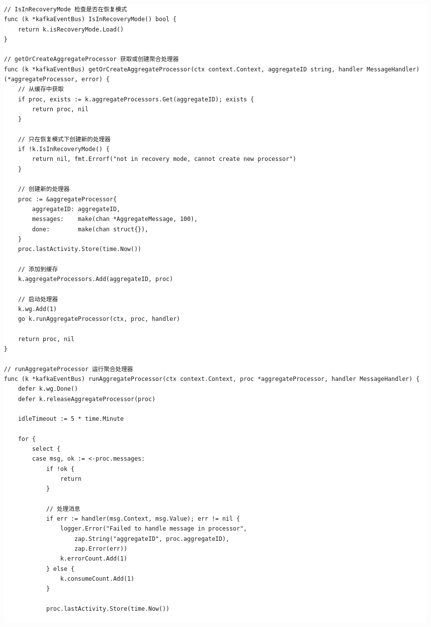 ```
// IsInRecoveryMode 检查是否在恢复模式
func (k *kafkaEventBus) IsInRecoveryMode() bool {
    return k.isRecoveryMode.Load()
}

// getOrCreateAggregateProcessor 获取或创建聚合处理器
func (k *kafkaEventBus) getOrCreateAggregateProcessor(ctx context.Context, aggregateID string, handler MessageHandler) (*aggregateProcessor, error) {
    // 从缓存中获取
    if proc, exists := k.aggregateProcessors.Get(aggregateID); exists {
        return proc, nil
    }
    
    // 只在恢复模式下创建新的处理器
    if !k.IsInRecoveryMode() {
        return nil, fmt.Errorf("not in recovery mode, cannot create new processor")
    }
    
    // 创建新的处理器
    proc := &aggregateProcessor{
        aggregateID: aggregateID,
        messages:    make(chan *AggregateMessage, 100),
        done:        make(chan struct{}),
    }
    proc.lastActivity.Store(time.Now())
    
    // 添加到缓存
    k.aggregateProcessors.Add(aggregateID, proc)
    
    // 启动处理器
    k.wg.Add(1)
    go k.runAggregateProcessor(ctx, proc, handler)
    
    return proc, nil
}

// runAggregateProcessor 运行聚合处理器
func (k *kafkaEventBus) runAggregateProcessor(ctx context.Context, proc *aggregateProcessor, handler MessageHandler) {
    defer k.wg.Done()
    defer k.releaseAggregateProcessor(proc)
    
    idleTimeout := 5 * time.Minute
    
    for {
        select {
        case msg, ok := <-proc.messages:
            if !ok {
                return
            }
            
            // 处理消息
            if err := handler(msg.Context, msg.Value); err != nil {
                logger.Error("Failed to handle message in processor", 
                    zap.String("aggregateID", proc.aggregateID),
                    zap.Error(err))
                k.errorCount.Add(1)
            } else {
                k.consumeCount.Add(1)
            }
            
            proc.lastActivity.Store(time.Now())
            
```